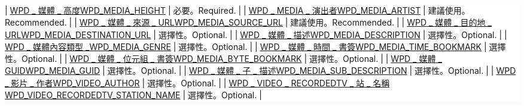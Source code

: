 | [<span data-ttu-id="c8633-198">WPD \_ 媒體 \_ 高度</span><span class="sxs-lookup"><span data-stu-id="c8633-198">WPD\_MEDIA\_HEIGHT</span></span>](media-properties.md)                                                           | <span data-ttu-id="c8633-199">必要。</span><span class="sxs-lookup"><span data-stu-id="c8633-199">Required.</span></span>                                                                                                                    |
| [<span data-ttu-id="c8633-200">WPD \_ MEDIA \_ 演出者</span><span class="sxs-lookup"><span data-stu-id="c8633-200">WPD\_MEDIA\_ARTIST</span></span>](media-properties.md)                                                           | <span data-ttu-id="c8633-201">建議使用。</span><span class="sxs-lookup"><span data-stu-id="c8633-201">Recommended.</span></span>                                                                                                                 |
| [<span data-ttu-id="c8633-202">WPD \_ 媒體 \_ 來源 \_ URL</span><span class="sxs-lookup"><span data-stu-id="c8633-202">WPD\_MEDIA\_SOURCE\_URL</span></span>](media-properties.md)                                                  | <span data-ttu-id="c8633-203">建議使用。</span><span class="sxs-lookup"><span data-stu-id="c8633-203">Recommended.</span></span>                                                                                                                 |
| [<span data-ttu-id="c8633-204">WPD \_ 媒體 \_ 目的地 \_ URL</span><span class="sxs-lookup"><span data-stu-id="c8633-204">WPD\_MEDIA\_DESTINATION\_URL</span></span>](media-properties.md)                                        | <span data-ttu-id="c8633-205">選擇性。</span><span class="sxs-lookup"><span data-stu-id="c8633-205">Optional.</span></span>                                                                                                                    |
| [<span data-ttu-id="c8633-206">WPD \_ 媒體 \_ 描述</span><span class="sxs-lookup"><span data-stu-id="c8633-206">WPD\_MEDIA\_DESCRIPTION</span></span>](media-properties.md)                                                 | <span data-ttu-id="c8633-207">選擇性。</span><span class="sxs-lookup"><span data-stu-id="c8633-207">Optional.</span></span>                                                                                                                    |
| [<span data-ttu-id="c8633-208">WPD \_ 媒體內容類型 \_</span><span class="sxs-lookup"><span data-stu-id="c8633-208">WPD\_MEDIA\_GENRE</span></span>](media-properties.md)                                                             | <span data-ttu-id="c8633-209">選擇性。</span><span class="sxs-lookup"><span data-stu-id="c8633-209">Optional.</span></span>                                                                                                                    |
| [<span data-ttu-id="c8633-210">WPD \_ 媒體 \_ 時間 \_ 書簽</span><span class="sxs-lookup"><span data-stu-id="c8633-210">WPD\_MEDIA\_TIME\_BOOKMARK</span></span>](media-properties.md)                                            | <span data-ttu-id="c8633-211">選擇性。</span><span class="sxs-lookup"><span data-stu-id="c8633-211">Optional.</span></span>                                                                                                                    |
| [<span data-ttu-id="c8633-212">WPD \_ 媒體 \_ 位元組 \_ 書簽</span><span class="sxs-lookup"><span data-stu-id="c8633-212">WPD\_MEDIA\_BYTE\_BOOKMARK</span></span>](media-properties.md)                                            | <span data-ttu-id="c8633-213">選擇性。</span><span class="sxs-lookup"><span data-stu-id="c8633-213">Optional.</span></span>                                                                                                                    |
| [<span data-ttu-id="c8633-214">WPD \_ 媒體 \_ GUID</span><span class="sxs-lookup"><span data-stu-id="c8633-214">WPD\_MEDIA\_GUID</span></span>](media-properties.md)                                                               | <span data-ttu-id="c8633-215">選擇性。</span><span class="sxs-lookup"><span data-stu-id="c8633-215">Optional.</span></span>                                                                                                                    |
| [<span data-ttu-id="c8633-216">WPD \_ 媒體 \_ 子 \_ 描述</span><span class="sxs-lookup"><span data-stu-id="c8633-216">WPD\_MEDIA\_SUB\_DESCRIPTION</span></span>](media-properties.md)                                        | <span data-ttu-id="c8633-217">選擇性。</span><span class="sxs-lookup"><span data-stu-id="c8633-217">Optional.</span></span>                                                                                                                    |
| [<span data-ttu-id="c8633-218">WPD \_ 影片 \_ 作者</span><span class="sxs-lookup"><span data-stu-id="c8633-218">WPD\_VIDEO\_AUTHOR</span></span>](video-properties.md)                                                           | <span data-ttu-id="c8633-219">選擇性。</span><span class="sxs-lookup"><span data-stu-id="c8633-219">Optional.</span></span>                                                                                                                    |
| [<span data-ttu-id="c8633-220">WPD \_ VIDEO \_ RECORDEDTV \_ 站 \_ 名稱</span><span class="sxs-lookup"><span data-stu-id="c8633-220">WPD\_VIDEO\_RECORDEDTV\_STATION\_NAME</span></span>](video-properties.md)                       | <span data-ttu-id="c8633-221">選擇性。</span><span class="sxs-lookup"><span data-stu-id="c8633-221">Optional.</span></span>                                                                                                                    |